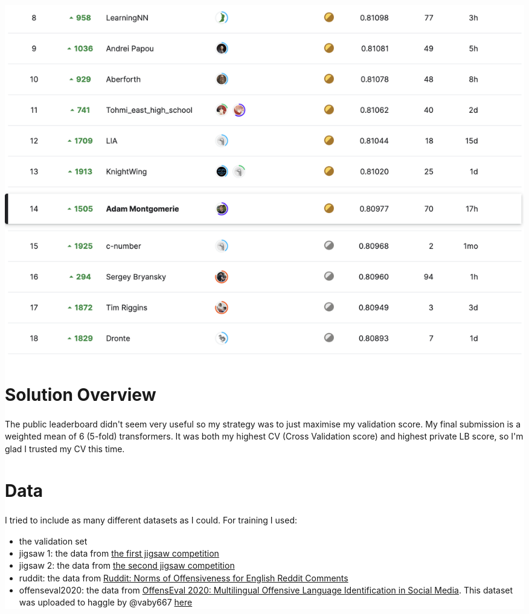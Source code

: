 ![](/images/GOLD.png)

# Solution Overview

The public leaderboard didn't seem very useful so my strategy was to just maximise my validation score. My final submission is a weighted mean of 6 (5-fold) transformers. It was both my highest CV (Cross Validation score) and highest private LB score, so I'm glad I trusted my CV this time.

# Data
I tried to include as many different datasets as I could. For training I used:

* the validation set
* jigsaw 1: the data from [the first jigsaw competition](https://www.kaggle.com/c/jigsaw-toxic-comment-classification-challenge)
* jigsaw 2: the data from [the second jigsaw competition](https://www.kaggle.com/c/jigsaw-unintended-bias-in-toxicity-classification)
* ruddit: the data from [Ruddit: Norms of Offensiveness for English Reddit Comments](https://aclanthology.org/2021.acl-long.210/)
* offenseval2020: the data from [OffensEval 2020: Multilingual Offensive Language Identification in Social Media](https://sites.google.com/site/offensevalsharedtask/results-and-paper-submission). This dataset was uploaded to haggle by @vaby667 [here](https://www.kaggle.com/vaby667/toxictask)
